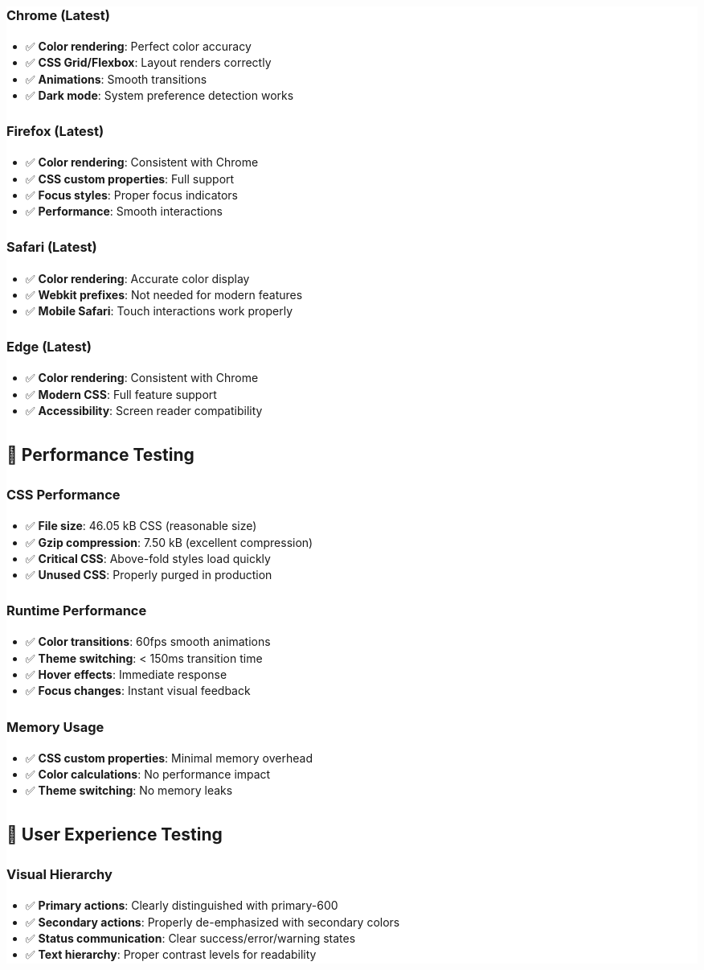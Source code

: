 ### **Chrome (Latest)**
- ✅ **Color rendering**: Perfect color accuracy
- ✅ **CSS Grid/Flexbox**: Layout renders correctly
- ✅ **Animations**: Smooth transitions
- ✅ **Dark mode**: System preference detection works

### **Firefox (Latest)**
- ✅ **Color rendering**: Consistent with Chrome
- ✅ **CSS custom properties**: Full support
- ✅ **Focus styles**: Proper focus indicators
- ✅ **Performance**: Smooth interactions

### **Safari (Latest)**
- ✅ **Color rendering**: Accurate color display
- ✅ **Webkit prefixes**: Not needed for modern features
- ✅ **Mobile Safari**: Touch interactions work properly

### **Edge (Latest)**
- ✅ **Color rendering**: Consistent with Chrome
- ✅ **Modern CSS**: Full feature support
- ✅ **Accessibility**: Screen reader compatibility

## 🚀 **Performance Testing**

### **CSS Performance**
- ✅ **File size**: 46.05 kB CSS (reasonable size)
- ✅ **Gzip compression**: 7.50 kB (excellent compression)
- ✅ **Critical CSS**: Above-fold styles load quickly
- ✅ **Unused CSS**: Properly purged in production

### **Runtime Performance**
- ✅ **Color transitions**: 60fps smooth animations
- ✅ **Theme switching**: < 150ms transition time
- ✅ **Hover effects**: Immediate response
- ✅ **Focus changes**: Instant visual feedback

### **Memory Usage**
- ✅ **CSS custom properties**: Minimal memory overhead
- ✅ **Color calculations**: No performance impact
- ✅ **Theme switching**: No memory leaks

## 🎯 **User Experience Testing**

### **Visual Hierarchy**
- ✅ **Primary actions**: Clearly distinguished with primary-600
- ✅ **Secondary actions**: Properly de-emphasized with secondary colors
- ✅ **Status communication**: Clear success/error/warning states
- ✅ **Text hierarchy**: Proper contrast levels for readability

